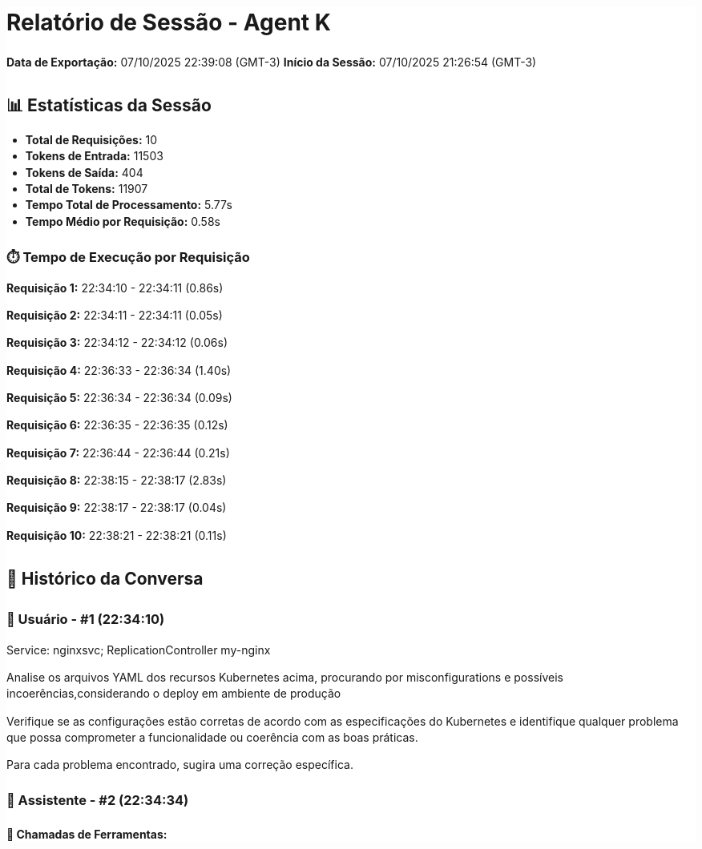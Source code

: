 # Relatório de Sessão - Agent K

**Data de Exportação:** 07/10/2025 22:39:08 (GMT-3)
**Início da Sessão:** 07/10/2025 21:26:54 (GMT-3)

## 📊 Estatísticas da Sessão

- **Total de Requisições:** 10
- **Tokens de Entrada:** 11503
- **Tokens de Saída:** 404
- **Total de Tokens:** 11907
- **Tempo Total de Processamento:** 5.77s
- **Tempo Médio por Requisição:** 0.58s

### ⏱️ Tempo de Execução por Requisição

**Requisição 1:** 22:34:10 - 22:34:11 (0.86s)

**Requisição 2:** 22:34:11 - 22:34:11 (0.05s)

**Requisição 3:** 22:34:12 - 22:34:12 (0.06s)

**Requisição 4:** 22:36:33 - 22:36:34 (1.40s)

**Requisição 5:** 22:36:34 - 22:36:34 (0.09s)

**Requisição 6:** 22:36:35 - 22:36:35 (0.12s)

**Requisição 7:** 22:36:44 - 22:36:44 (0.21s)

**Requisição 8:** 22:38:15 - 22:38:17 (2.83s)

**Requisição 9:** 22:38:17 - 22:38:17 (0.04s)

**Requisição 10:** 22:38:21 - 22:38:21 (0.11s)


## 💬 Histórico da Conversa

### 👤 Usuário - #1 (22:34:10)

Service: nginxsvc; ReplicationController my-nginx

Analise os arquivos YAML dos recursos Kubernetes acima, procurando por misconfigurations e possíveis incoerências,considerando o deploy em ambiente de produção

Verifique se as configurações estão corretas de acordo com as especificações do Kubernetes e identifique qualquer problema que possa comprometer a funcionalidade ou coerência com as boas práticas.

Para cada problema encontrado, sugira uma correção específica.

### 🤖 Assistente - #2 (22:34:34)


#### 🔧 Chamadas de Ferramentas:
